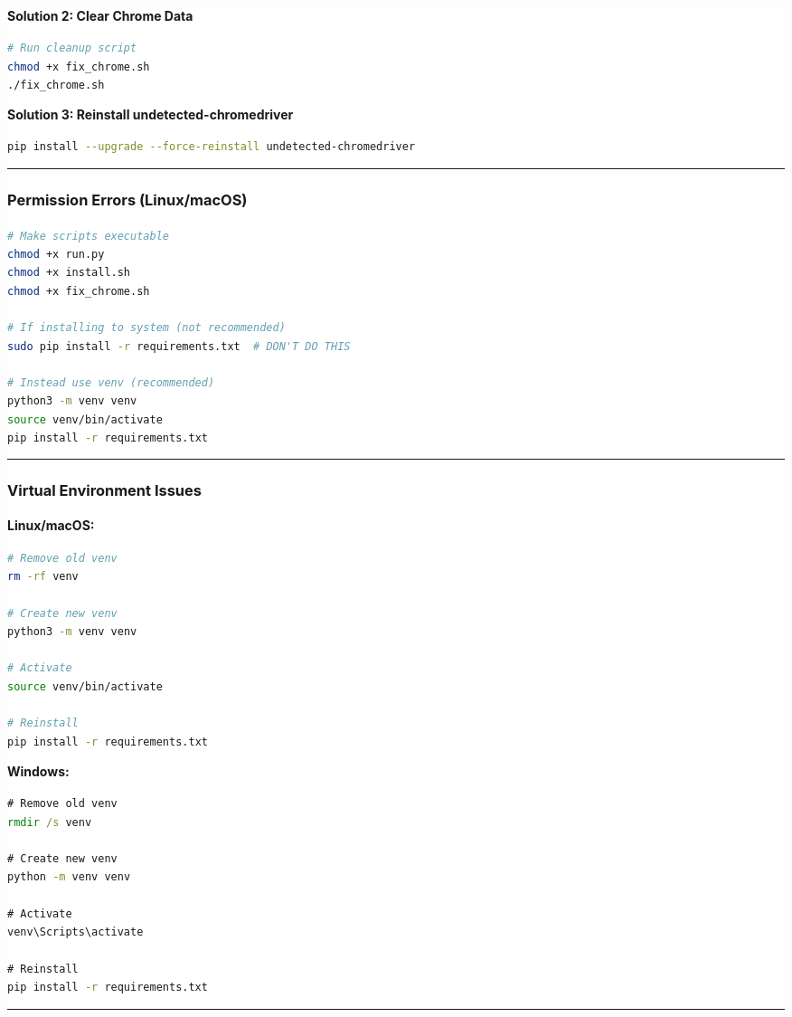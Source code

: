 **Solution 2: Clear Chrome Data**

```bash
# Run cleanup script
chmod +x fix_chrome.sh
./fix_chrome.sh
```

**Solution 3: Reinstall undetected-chromedriver**

```bash
pip install --upgrade --force-reinstall undetected-chromedriver
```

---

### Permission Errors (Linux/macOS)

```bash
# Make scripts executable
chmod +x run.py
chmod +x install.sh
chmod +x fix_chrome.sh

# If installing to system (not recommended)
sudo pip install -r requirements.txt  # DON'T DO THIS

# Instead use venv (recommended)
python3 -m venv venv
source venv/bin/activate
pip install -r requirements.txt
```

---

### Virtual Environment Issues

**Linux/macOS:**

```bash
# Remove old venv
rm -rf venv

# Create new venv
python3 -m venv venv

# Activate
source venv/bin/activate

# Reinstall
pip install -r requirements.txt
```

**Windows:**

```cmd
# Remove old venv
rmdir /s venv

# Create new venv
python -m venv venv

# Activate
venv\Scripts\activate

# Reinstall
pip install -r requirements.txt
```

---
